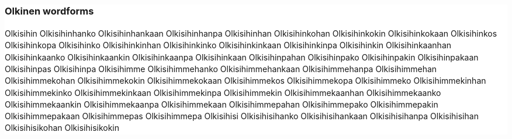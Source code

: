 
### Olkinen wordforms

Olkisihin
Olkisihinhanko
Olkisihinhankaan
Olkisihinhanpa
Olkisihinhan
Olkisihinkohan
Olkisihinkokin
Olkisihinkokaan
Olkisihinkos
Olkisihinkopa
Olkisihinko
Olkisihinkinhan
Olkisihinkinko
Olkisihinkinkaan
Olkisihinkinpa
Olkisihinkin
Olkisihinkaanhan
Olkisihinkaanko
Olkisihinkaankin
Olkisihinkaanpa
Olkisihinkaan
Olkisihinpahan
Olkisihinpako
Olkisihinpakin
Olkisihinpakaan
Olkisihinpas
Olkisihinpa
Olkisihimme
Olkisihimmehanko
Olkisihimmehankaan
Olkisihimmehanpa
Olkisihimmehan
Olkisihimmekohan
Olkisihimmekokin
Olkisihimmekokaan
Olkisihimmekos
Olkisihimmekopa
Olkisihimmeko
Olkisihimmekinhan
Olkisihimmekinko
Olkisihimmekinkaan
Olkisihimmekinpa
Olkisihimmekin
Olkisihimmekaanhan
Olkisihimmekaanko
Olkisihimmekaankin
Olkisihimmekaanpa
Olkisihimmekaan
Olkisihimmepahan
Olkisihimmepako
Olkisihimmepakin
Olkisihimmepakaan
Olkisihimmepas
Olkisihimmepa
Olkisihisi
Olkisihisihanko
Olkisihisihankaan
Olkisihisihanpa
Olkisihisihan
Olkisihisikohan
Olkisihisikokin